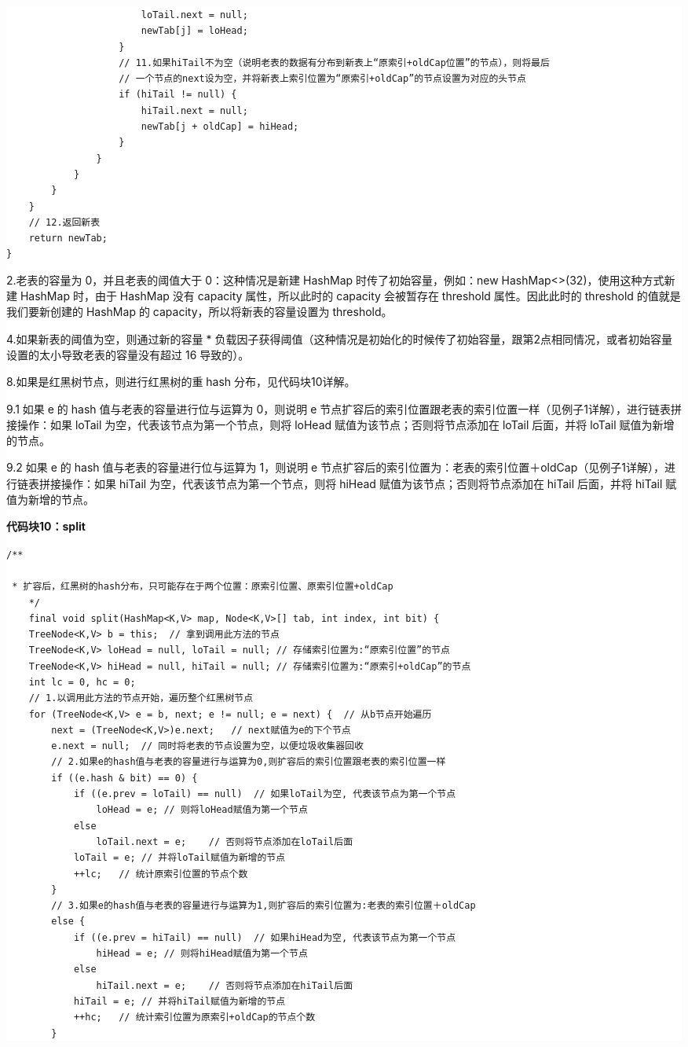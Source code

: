 ```
                        loTail.next = null;
                        newTab[j] = loHead;
                    }
                    // 11.如果hiTail不为空（说明老表的数据有分布到新表上“原索引+oldCap位置”的节点），则将最后
                    // 一个节点的next设为空，并将新表上索引位置为“原索引+oldCap”的节点设置为对应的头节点
                    if (hiTail != null) {
                        hiTail.next = null;
                        newTab[j + oldCap] = hiHead;
                    }
                }
            }
        }
    }
    // 12.返回新表
    return newTab;
}
```
2.老表的容量为 0，并且老表的阈值大于 0：这种情况是新建 HashMap 时传了初始容量，例如：new HashMap<>(32)，使用这种方式新建 HashMap 时，由于 HashMap 没有 capacity 属性，所以此时的 capacity 会被暂存在 threshold 属性。因此此时的 threshold 的值就是我们要新创建的 HashMap 的 capacity，所以将新表的容量设置为 threshold。

4.如果新表的阈值为空，则通过新的容量 * 负载因子获得阈值（这种情况是初始化的时候传了初始容量，跟第2点相同情况，或者初始容量设置的太小导致老表的容量没有超过 16 导致的）。

8.如果是红黑树节点，则进行红黑树的重 hash 分布，见代码块10详解。

9.1 如果 e 的 hash 值与老表的容量进行位与运算为 0，则说明 e 节点扩容后的索引位置跟老表的索引位置一样（见例子1详解），进行链表拼接操作：如果 loTail 为空，代表该节点为第一个节点，则将 loHead 赋值为该节点；否则将节点添加在 loTail 后面，并将 loTail 赋值为新增的节点。

9.2 如果 e 的 hash 值与老表的容量进行位与运算为 1，则说明 e 节点扩容后的索引位置为：老表的索引位置＋oldCap（见例子1详解），进行链表拼接操作：如果 hiTail 为空，代表该节点为第一个节点，则将 hiHead 赋值为该节点；否则将节点添加在 hiTail 后面，并将 hiTail 赋值为新增的节点。



**代码块10：split**
```
/**

 * 扩容后，红黑树的hash分布，只可能存在于两个位置：原索引位置、原索引位置+oldCap
    */
    final void split(HashMap<K,V> map, Node<K,V>[] tab, int index, int bit) {
    TreeNode<K,V> b = this;  // 拿到调用此方法的节点
    TreeNode<K,V> loHead = null, loTail = null; // 存储索引位置为:“原索引位置”的节点
    TreeNode<K,V> hiHead = null, hiTail = null; // 存储索引位置为:“原索引+oldCap”的节点
    int lc = 0, hc = 0;
    // 1.以调用此方法的节点开始，遍历整个红黑树节点
    for (TreeNode<K,V> e = b, next; e != null; e = next) {  // 从b节点开始遍历
        next = (TreeNode<K,V>)e.next;   // next赋值为e的下个节点
        e.next = null;  // 同时将老表的节点设置为空，以便垃圾收集器回收
        // 2.如果e的hash值与老表的容量进行与运算为0,则扩容后的索引位置跟老表的索引位置一样
        if ((e.hash & bit) == 0) {
            if ((e.prev = loTail) == null)  // 如果loTail为空, 代表该节点为第一个节点
                loHead = e; // 则将loHead赋值为第一个节点
            else
                loTail.next = e;    // 否则将节点添加在loTail后面
            loTail = e; // 并将loTail赋值为新增的节点
            ++lc;   // 统计原索引位置的节点个数
        }
        // 3.如果e的hash值与老表的容量进行与运算为1,则扩容后的索引位置为:老表的索引位置＋oldCap
        else {
            if ((e.prev = hiTail) == null)  // 如果hiHead为空, 代表该节点为第一个节点
                hiHead = e; // 则将hiHead赋值为第一个节点
            else
                hiTail.next = e;    // 否则将节点添加在hiTail后面
            hiTail = e; // 并将hiTail赋值为新增的节点
            ++hc;   // 统计索引位置为原索引+oldCap的节点个数
        }
```